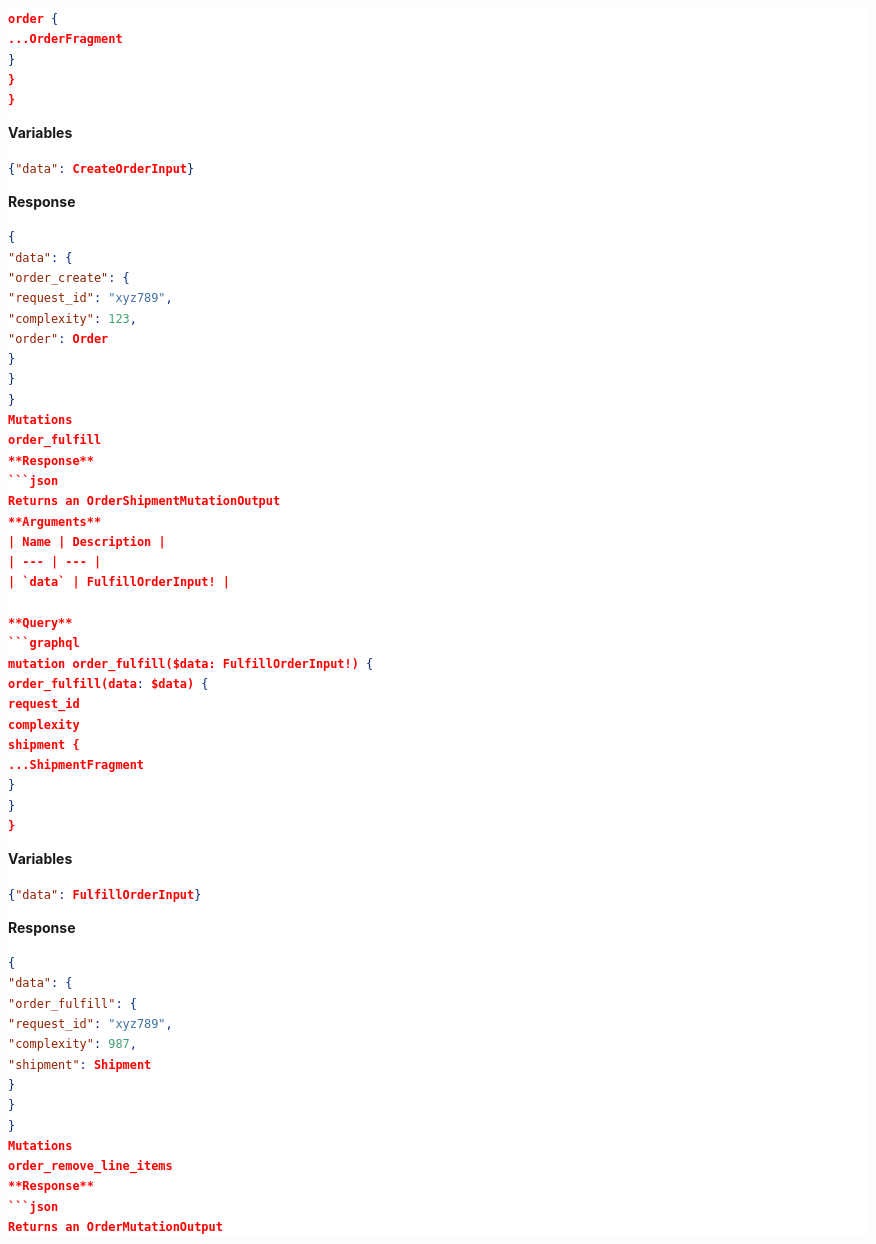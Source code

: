 ```json
order {
...OrderFragment
}
}
}
```

**Variables**
```json
{"data": CreateOrderInput}
```

**Response**
```json
{
"data": {
"order_create": {
"request_id": "xyz789",
"complexity": 123,
"order": Order
}
}
}
Mutations
order_fulfill
**Response**
```json
Returns an OrderShipmentMutationOutput
**Arguments**
| Name | Description |
| --- | --- |
| `data` | FulfillOrderInput! |

**Query**
```graphql
mutation order_fulfill($data: FulfillOrderInput!) {
order_fulfill(data: $data) {
request_id
complexity
shipment {
...ShipmentFragment
}
}
}
```

**Variables**
```json
{"data": FulfillOrderInput}
```

**Response**
```json
{
"data": {
"order_fulfill": {
"request_id": "xyz789",
"complexity": 987,
"shipment": Shipment
}
}
}
Mutations
order_remove_line_items
**Response**
```json
Returns an OrderMutationOutput
```